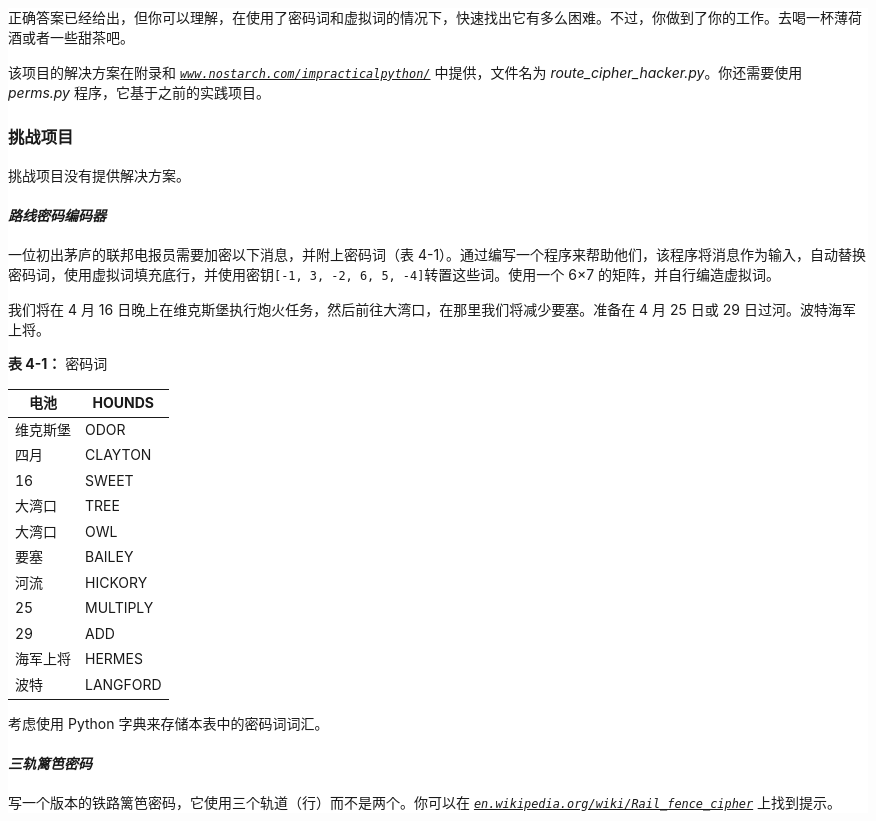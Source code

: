 正确答案已经给出，但你可以理解，在使用了密码词和虚拟词的情况下，快速找出它有多么困难。不过，你做到了你的工作。去喝一杯薄荷酒或者一些甜茶吧。

该项目的解决方案在附录和 *[`www.nostarch.com/impracticalpython/`](https://www.nostarch.com/impracticalpython/)* 中提供，文件名为 *route_cipher_hacker.py*。你还需要使用 *perms.py* 程序，它基于之前的实践项目。

### **挑战项目**

挑战项目没有提供解决方案。

#### ***路线密码编码器***

一位初出茅庐的联邦电报员需要加密以下消息，并附上密码词（表 4-1）。通过编写一个程序来帮助他们，该程序将消息作为输入，自动替换密码词，使用虚拟词填充底行，并使用密钥`[-1, 3, -2, 6, 5, -4]`转置这些词。使用一个 6×7 的矩阵，并自行编造虚拟词。

我们将在 4 月 16 日晚上在维克斯堡执行炮火任务，然后前往大湾口，在那里我们将减少要塞。准备在 4 月 25 日或 29 日过河。波特海军上将。

**表 4-1：** 密码词

| 电池 | HOUNDS |
| --- | --- |
| 维克斯堡 | ODOR |
| 四月 | CLAYTON |
| 16 | SWEET |
| 大湾口 | TREE |
| 大湾口 | OWL |
| 要塞 | BAILEY |
| 河流 | HICKORY |
| 25 | MULTIPLY |
| 29 | ADD |
| 海军上将 | HERMES |
| 波特 | LANGFORD |

考虑使用 Python 字典来存储本表中的密码词词汇。

#### ***三轨篱笆密码***

写一个版本的铁路篱笆密码，它使用三个轨道（行）而不是两个。你可以在 *[`en.wikipedia.org/wiki/Rail_fence_cipher`](https://en.wikipedia.org/wiki/Rail_fence_cipher)* 上找到提示。
